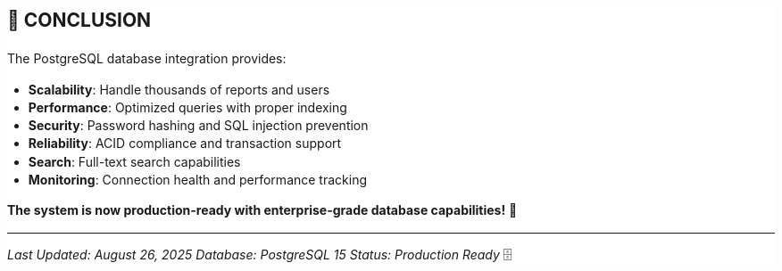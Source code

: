 
## 🎯 **CONCLUSION**

The PostgreSQL database integration provides:

- **Scalability**: Handle thousands of reports and users
- **Performance**: Optimized queries with proper indexing
- **Security**: Password hashing and SQL injection prevention
- **Reliability**: ACID compliance and transaction support
- **Search**: Full-text search capabilities
- **Monitoring**: Connection health and performance tracking

**The system is now production-ready with enterprise-grade database capabilities!** 🚀

---

*Last Updated: August 26, 2025*
*Database: PostgreSQL 15*
*Status: Production Ready* 🗄️
